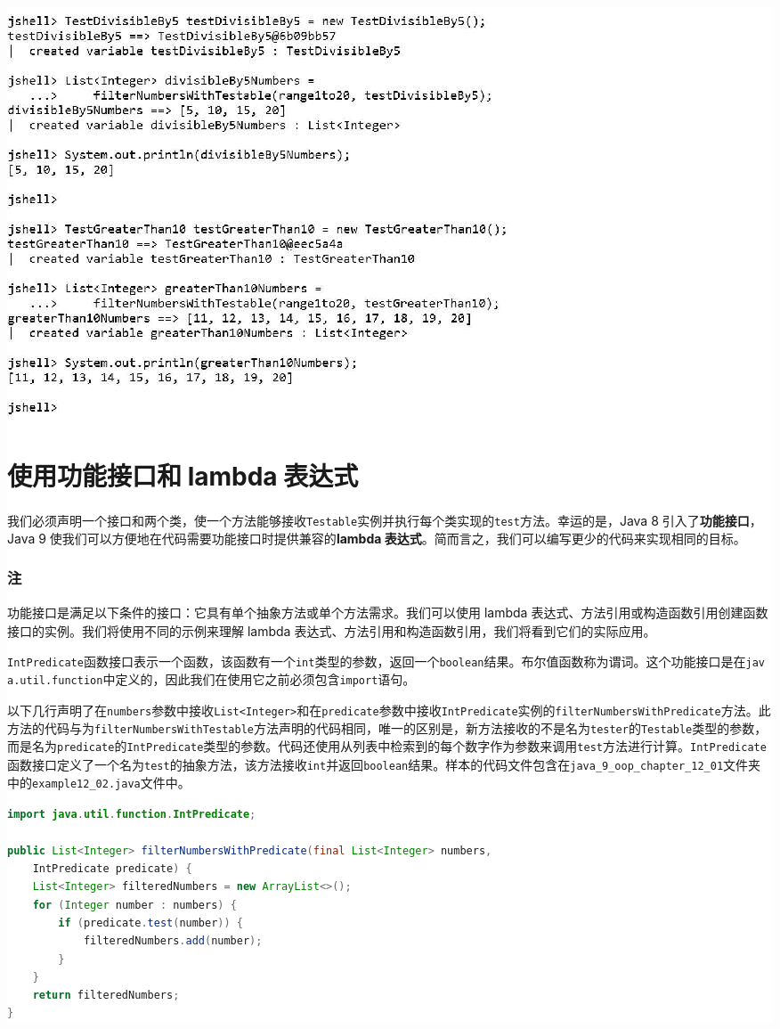 ![Understanding functions and methods as first-class citizens](img/00097.jpeg)

# 使用功能接口和 lambda 表达式

我们必须声明一个接口和两个类，使一个方法能够接收`Testable`实例并执行每个类实现的`test`方法。幸运的是，Java 8 引入了**功能接口**，Java 9 使我们可以方便地在代码需要功能接口时提供兼容的**lambda 表达式**。简而言之，我们可以编写更少的代码来实现相同的目标。

### 注

功能接口是满足以下条件的接口：它具有单个抽象方法或单个方法需求。我们可以使用 lambda 表达式、方法引用或构造函数引用创建函数接口的实例。我们将使用不同的示例来理解 lambda 表达式、方法引用和构造函数引用，我们将看到它们的实际应用。

`IntPredicate`函数接口表示一个函数，该函数有一个`int`类型的参数，返回一个`boolean`结果。布尔值函数称为谓词。这个功能接口是在`java.util.function`中定义的，因此我们在使用它之前必须包含`import`语句。

以下几行声明了在`numbers`参数中接收`List<Integer>`和在`predicate`参数中接收`IntPredicate`实例的`filterNumbersWithPredicate`方法。此方法的代码与为`filterNumbersWithTestable`方法声明的代码相同，唯一的区别是，新方法接收的不是名为`tester`的`Testable`类型的参数，而是名为`predicate`的`IntPredicate`类型的参数。代码还使用从列表中检索到的每个数字作为参数来调用`test`方法进行计算。`IntPredicate`函数接口定义了一个名为`test`的抽象方法，该方法接收`int`并返回`boolean`结果。样本的代码文件包含在`java_9_oop_chapter_12_01`文件夹中的`example12_02.java`文件中。

```java
import java.util.function.IntPredicate;

public List<Integer> filterNumbersWithPredicate(final List<Integer> numbers,
    IntPredicate predicate) {
    List<Integer> filteredNumbers = new ArrayList<>();
    for (Integer number : numbers) {
        if (predicate.test(number)) {
            filteredNumbers.add(number);
        }
    }
    return filteredNumbers; 
}
```
